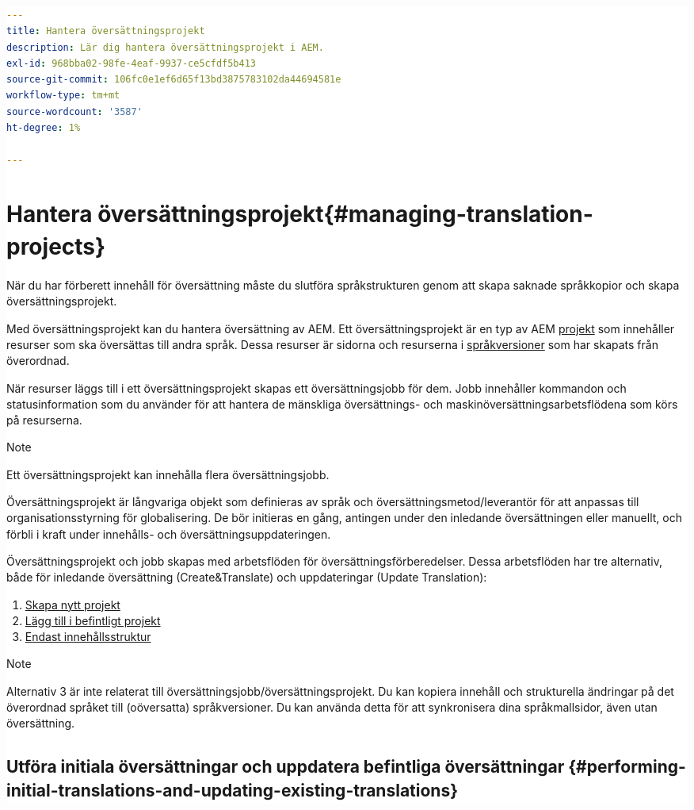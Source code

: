 ```yaml
---
title: Hantera översättningsprojekt
description: Lär dig hantera översättningsprojekt i AEM.
exl-id: 968bba02-98fe-4eaf-9937-ce5cfdf5b413
source-git-commit: 106fc0e1ef6d65f13bd3875783102da44694581e
workflow-type: tm+mt
source-wordcount: '3587'
ht-degree: 1%

---
```


# Hantera översättningsprojekt{#managing-translation-projects}

När du har förberett innehåll för översättning måste du slutföra språkstrukturen genom att skapa saknade språkkopior och skapa översättningsprojekt.

Med översättningsprojekt kan du hantera översättning av AEM. Ett översättningsprojekt är en typ av AEM [projekt](/help/sites-authoring/projects.md) som innehåller resurser som ska översättas till andra språk. Dessa resurser är sidorna och resurserna i [språkversioner](/help/sites-administering/tc-prep.md) som har skapats från överordnad.

När resurser läggs till i ett översättningsprojekt skapas ett översättningsjobb för dem. Jobb innehåller kommandon och statusinformation som du använder för att hantera de mänskliga översättnings- och maskinöversättningsarbetsflödena som körs på resurserna.

>[!NOTE]
>
>Ett översättningsprojekt kan innehålla flera översättningsjobb.

Översättningsprojekt är långvariga objekt som definieras av språk och översättningsmetod/leverantör för att anpassas till organisationsstyrning för globalisering. De bör initieras en gång, antingen under den inledande översättningen eller manuellt, och förbli i kraft under innehålls- och översättningsuppdateringen.

Översättningsprojekt och jobb skapas med arbetsflöden för översättningsförberedelser. Dessa arbetsflöden har tre alternativ, både för inledande översättning (Create&amp;Translate) och uppdateringar (Update Translation):

1. [Skapa nytt projekt](#creating-translation-projects-using-the-references-panel)
1. [Lägg till i befintligt projekt](#adding-pages-to-a-translation-project)
1. [Endast innehållsstruktur](#creating-the-structure-of-a-language-copy)

>[!NOTE]
>
>Alternativ 3 är inte relaterat till översättningsjobb/översättningsprojekt. Du kan kopiera innehåll och strukturella ändringar på det överordnad språket till (oöversatta) språkversioner. Du kan använda detta för att synkronisera dina språkmallsidor, även utan översättning.

## Utföra initiala översättningar och uppdatera befintliga översättningar {#performing-initial-translations-and-updating-existing-translations}
